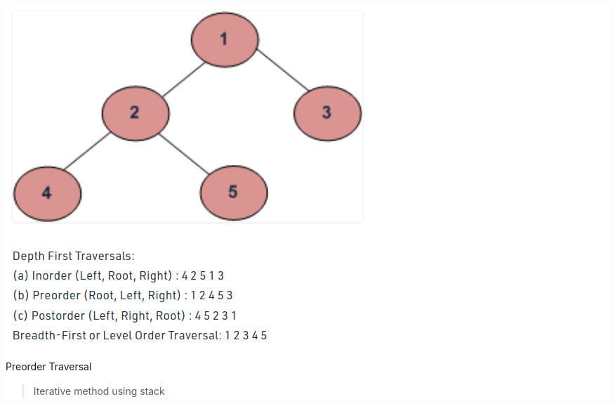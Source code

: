 ![Traversal Example](/images/traversal.png "Traversal Example")

Preorder Traversal
> Iterative method using stack